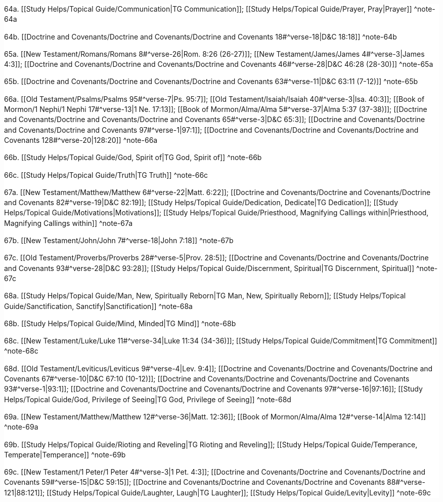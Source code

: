 64a. [[Study Helps/Topical Guide/Communication|TG Communication]]; [[Study Helps/Topical Guide/Prayer, Pray|Prayer]] ^note-64a

64b. [[Doctrine and Covenants/Doctrine and Covenants/Doctrine and Covenants 18#^verse-18|D&C 18:18]] ^note-64b

65a. [[New Testament/Romans/Romans 8#^verse-26|Rom. 8:26 (26-27)]]; [[New Testament/James/James 4#^verse-3|James 4:3]]; [[Doctrine and Covenants/Doctrine and Covenants/Doctrine and Covenants 46#^verse-28|D&C 46:28 (28-30)]] ^note-65a

65b. [[Doctrine and Covenants/Doctrine and Covenants/Doctrine and Covenants 63#^verse-11|D&C 63:11 (7-12)]] ^note-65b

66a. [[Old Testament/Psalms/Psalms 95#^verse-7|Ps. 95:7]]; [[Old Testament/Isaiah/Isaiah 40#^verse-3|Isa. 40:3]]; [[Book of Mormon/1 Nephi/1 Nephi 17#^verse-13|1 Ne. 17:13]]; [[Book of Mormon/Alma/Alma 5#^verse-37|Alma 5:37 (37-38)]]; [[Doctrine and Covenants/Doctrine and Covenants/Doctrine and Covenants 65#^verse-3|D&C 65:3]]; [[Doctrine and Covenants/Doctrine and Covenants/Doctrine and Covenants 97#^verse-1|97:1]]; [[Doctrine and Covenants/Doctrine and Covenants/Doctrine and Covenants 128#^verse-20|128:20]] ^note-66a

66b. [[Study Helps/Topical Guide/God, Spirit of|TG God, Spirit of]] ^note-66b

66c. [[Study Helps/Topical Guide/Truth|TG Truth]] ^note-66c

67a. [[New Testament/Matthew/Matthew 6#^verse-22|Matt. 6:22]]; [[Doctrine and Covenants/Doctrine and Covenants/Doctrine and Covenants 82#^verse-19|D&C 82:19]]; [[Study Helps/Topical Guide/Dedication, Dedicate|TG Dedication]]; [[Study Helps/Topical Guide/Motivations|Motivations]]; [[Study Helps/Topical Guide/Priesthood, Magnifying Callings within|Priesthood, Magnifying Callings within]] ^note-67a

67b. [[New Testament/John/John 7#^verse-18|John 7:18]] ^note-67b

67c. [[Old Testament/Proverbs/Proverbs 28#^verse-5|Prov. 28:5]]; [[Doctrine and Covenants/Doctrine and Covenants/Doctrine and Covenants 93#^verse-28|D&C 93:28]]; [[Study Helps/Topical Guide/Discernment, Spiritual|TG Discernment, Spiritual]] ^note-67c

68a. [[Study Helps/Topical Guide/Man, New, Spiritually Reborn|TG Man, New, Spiritually Reborn]]; [[Study Helps/Topical Guide/Sanctification, Sanctify|Sanctification]] ^note-68a

68b. [[Study Helps/Topical Guide/Mind, Minded|TG Mind]] ^note-68b

68c. [[New Testament/Luke/Luke 11#^verse-34|Luke 11:34 (34-36)]]; [[Study Helps/Topical Guide/Commitment|TG Commitment]] ^note-68c

68d. [[Old Testament/Leviticus/Leviticus 9#^verse-4|Lev. 9:4]]; [[Doctrine and Covenants/Doctrine and Covenants/Doctrine and Covenants 67#^verse-10|D&C 67:10 (10-12)]]; [[Doctrine and Covenants/Doctrine and Covenants/Doctrine and Covenants 93#^verse-1|93:1]]; [[Doctrine and Covenants/Doctrine and Covenants/Doctrine and Covenants 97#^verse-16|97:16]]; [[Study Helps/Topical Guide/God, Privilege of Seeing|TG God, Privilege of Seeing]] ^note-68d

69a. [[New Testament/Matthew/Matthew 12#^verse-36|Matt. 12:36]]; [[Book of Mormon/Alma/Alma 12#^verse-14|Alma 12:14]] ^note-69a

69b. [[Study Helps/Topical Guide/Rioting and Reveling|TG Rioting and Reveling]]; [[Study Helps/Topical Guide/Temperance, Temperate|Temperance]] ^note-69b

69c. [[New Testament/1 Peter/1 Peter 4#^verse-3|1 Pet. 4:3]]; [[Doctrine and Covenants/Doctrine and Covenants/Doctrine and Covenants 59#^verse-15|D&C 59:15]]; [[Doctrine and Covenants/Doctrine and Covenants/Doctrine and Covenants 88#^verse-121|88:121]]; [[Study Helps/Topical Guide/Laughter, Laugh|TG Laughter]]; [[Study Helps/Topical Guide/Levity|Levity]] ^note-69c
